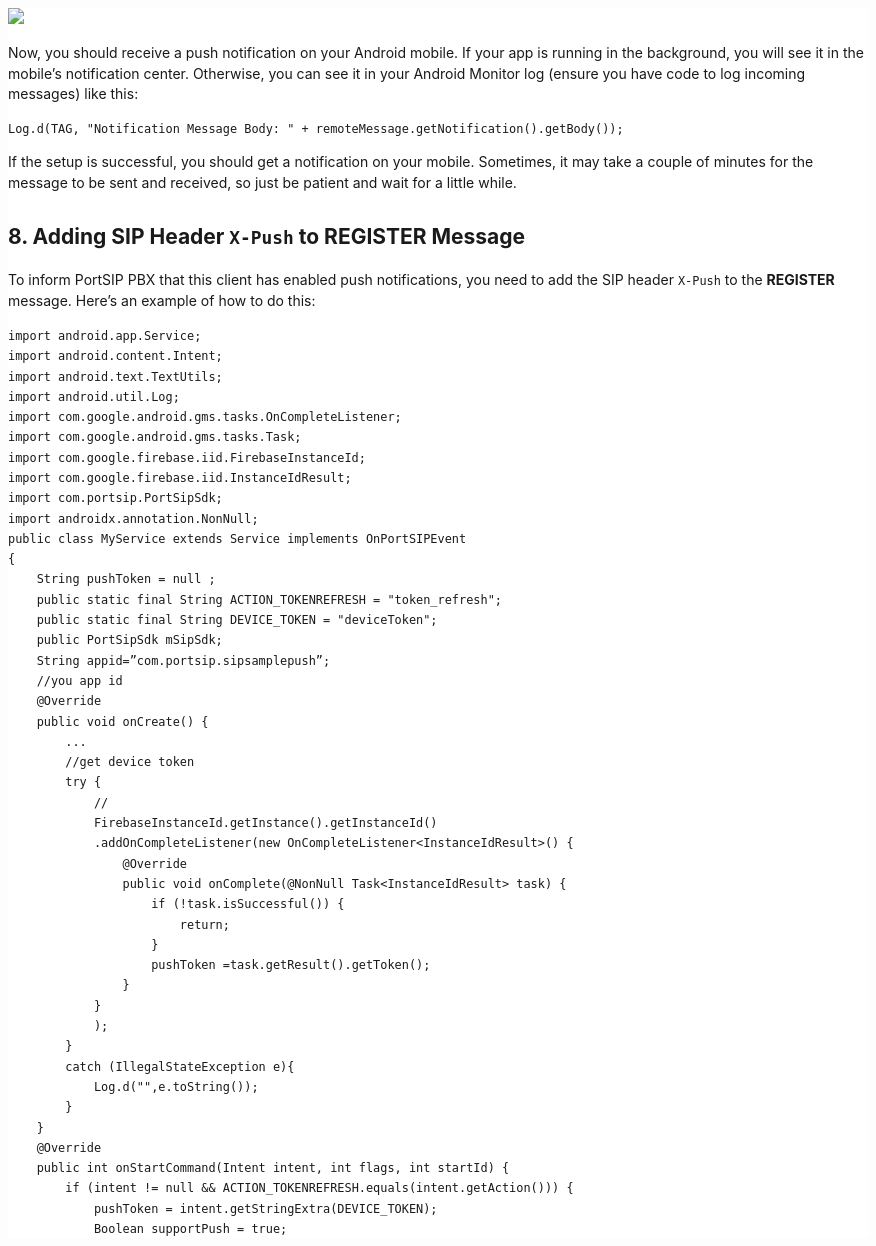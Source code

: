![](../../../.gitbook/assets/android\_push\_step6.png)

Now, you should receive a push notification on your Android mobile. If your app is running in the background, you will see it in the mobile’s notification center. Otherwise, you can see it in your Android Monitor log (ensure you have code to log incoming messages) like this:

```
Log.d(TAG, "Notification Message Body: " + remoteMessage.getNotification().getBody());
```

If the setup is successful, you should get a notification on your mobile. Sometimes, it may take a couple of minutes for the message to be sent and received, so just be patient and wait for a little while.

## 8. Adding SIP Header `X-Push` to REGISTER Message

To inform PortSIP PBX that this client has enabled push notifications, you need to add the SIP header `X-Push` to the **REGISTER** message. Here’s an example of how to do this:

```
import android.app.Service;
import android.content.Intent;
import android.text.TextUtils;
import android.util.Log;
import com.google.android.gms.tasks.OnCompleteListener;
import com.google.android.gms.tasks.Task;
import com.google.firebase.iid.FirebaseInstanceId;
import com.google.firebase.iid.InstanceIdResult;
import com.portsip.PortSipSdk;
import androidx.annotation.NonNull;
public class MyService extends Service implements OnPortSIPEvent
{
	String pushToken = null ;
	public static final String ACTION_TOKENREFRESH = "token_refresh";
	public static final String DEVICE_TOKEN = "deviceToken";
	public PortSipSdk mSipSdk;
	String appid=”com.portsip.sipsamplepush”;
	//you app id
	@Override
	public void onCreate() {
		...
		//get device token
		try {
			//
			FirebaseInstanceId.getInstance().getInstanceId()
			.addOnCompleteListener(new OnCompleteListener<InstanceIdResult>() {
				@Override
				public void onComplete(@NonNull Task<InstanceIdResult> task) {
					if (!task.isSuccessful()) {
						return;
					}
					pushToken =task.getResult().getToken();
				}
			}
			);
		}
		catch (IllegalStateException e){
			Log.d("",e.toString());
		}
	}
	@Override
	public int onStartCommand(Intent intent, int flags, int startId) {
		if (intent != null && ACTION_TOKENREFRESH.equals(intent.getAction())) {
			pushToken = intent.getStringExtra(DEVICE_TOKEN);
			Boolean supportPush = true;
```